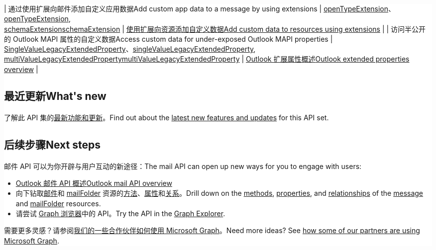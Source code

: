 | <span data-ttu-id="027c2-199">通过使用扩展向邮件添加自定义应用数据</span><span class="sxs-lookup"><span data-stu-id="027c2-199">Add custom app data to a message by using extensions</span></span> | <span data-ttu-id="027c2-200">[openTypeExtension](../resources/opentypeextension.md)、</span><span class="sxs-lookup"><span data-stu-id="027c2-200">[openTypeExtension](../resources/opentypeextension.md),</span></span> <br>[<span data-ttu-id="027c2-201">schemaExtension</span><span class="sxs-lookup"><span data-stu-id="027c2-201">schemaExtension</span></span>](../resources/schemaextension.md) | [<span data-ttu-id="027c2-202">使用扩展向资源添加自定义数据</span><span class="sxs-lookup"><span data-stu-id="027c2-202">Add custom data to resources using extensions</span></span>](/graph/extensibility-overview) |
| <span data-ttu-id="027c2-203">访问半公开的 Outlook MAPI 属性的自定义数据</span><span class="sxs-lookup"><span data-stu-id="027c2-203">Access custom data for under-exposed Outlook MAPI properties</span></span> | <span data-ttu-id="027c2-204">[SingleValueLegacyExtendedProperty](../resources/singlevaluelegacyextendedproperty.md)、</span><span class="sxs-lookup"><span data-stu-id="027c2-204">[singleValueLegacyExtendedProperty](../resources/singlevaluelegacyextendedproperty.md),</span></span> <br> [<span data-ttu-id="027c2-205">multiValueLegacyExtendedProperty</span><span class="sxs-lookup"><span data-stu-id="027c2-205">multiValueLegacyExtendedProperty</span></span>](../resources/multivaluelegacyextendedproperty.md) | [<span data-ttu-id="027c2-206">Outlook 扩展属性概述</span><span class="sxs-lookup"><span data-stu-id="027c2-206">Outlook extended properties overview</span></span>](../resources/extended-properties-overview.md) |


## <a name="whats-new"></a><span data-ttu-id="027c2-207">最近更新</span><span class="sxs-lookup"><span data-stu-id="027c2-207">What's new</span></span>
<span data-ttu-id="027c2-208">了解此 API 集的[最新功能和更新](/graph/whats-new-overview)。</span><span class="sxs-lookup"><span data-stu-id="027c2-208">Find out about the [latest new features and updates](/graph/whats-new-overview) for this API set.</span></span>

## <a name="next-steps"></a><span data-ttu-id="027c2-209">后续步骤</span><span class="sxs-lookup"><span data-stu-id="027c2-209">Next steps</span></span>

<span data-ttu-id="027c2-210">邮件 API 可以为你开辟与用户互动的新途径：</span><span class="sxs-lookup"><span data-stu-id="027c2-210">The mail API can open up new ways for you to engage with users:</span></span>

- [<span data-ttu-id="027c2-211">Outlook 邮件 API 概述</span><span class="sxs-lookup"><span data-stu-id="027c2-211">Outlook mail API overview</span></span>](/graph/outlook-mail-concept-overview)
- <span data-ttu-id="027c2-212">向下钻取[邮件](../resources/message.md)和 [mailFolder](../resources/mailfolder.md) 资源的[方法](../resources/message.md#methods)、[属性](../resources/message.md#properties)和[关系](../resources/message.md#relationships)。</span><span class="sxs-lookup"><span data-stu-id="027c2-212">Drill down on the [methods](../resources/message.md#methods), [properties](../resources/message.md#properties), and [relationships](../resources/message.md#relationships) of the [message](../resources/message.md) and [mailFolder](../resources/mailfolder.md) resources.</span></span>
- <span data-ttu-id="027c2-213">请尝试 [Graph 浏览器](https://developer.microsoft.com/graph/graph-explorer)中的 API。</span><span class="sxs-lookup"><span data-stu-id="027c2-213">Try the API in the [Graph Explorer](https://developer.microsoft.com/graph/graph-explorer).</span></span>

<span data-ttu-id="027c2-p105">需要更多灵感？请参阅[我们的一些合作伙伴如何使用 Microsoft Graph](https://developer.microsoft.com/graph/graph/examples#partners)。</span><span class="sxs-lookup"><span data-stu-id="027c2-p105">Need more ideas? See [how some of our partners are using Microsoft Graph](https://developer.microsoft.com/graph/graph/examples#partners).</span></span>


